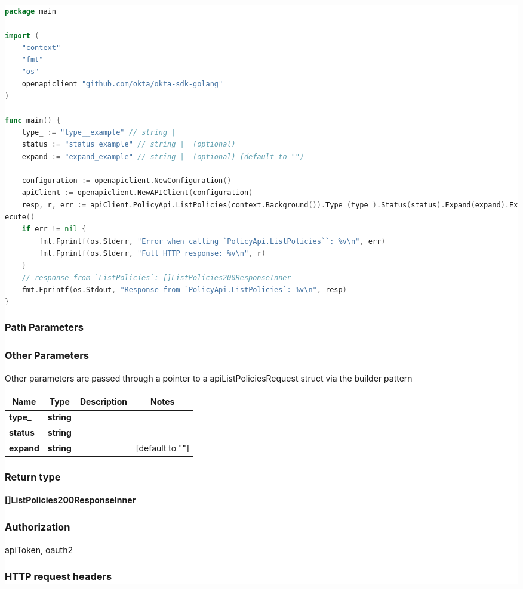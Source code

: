 ```go
package main

import (
    "context"
    "fmt"
    "os"
    openapiclient "github.com/okta/okta-sdk-golang"
)

func main() {
    type_ := "type__example" // string | 
    status := "status_example" // string |  (optional)
    expand := "expand_example" // string |  (optional) (default to "")

    configuration := openapiclient.NewConfiguration()
    apiClient := openapiclient.NewAPIClient(configuration)
    resp, r, err := apiClient.PolicyApi.ListPolicies(context.Background()).Type_(type_).Status(status).Expand(expand).Execute()
    if err != nil {
        fmt.Fprintf(os.Stderr, "Error when calling `PolicyApi.ListPolicies``: %v\n", err)
        fmt.Fprintf(os.Stderr, "Full HTTP response: %v\n", r)
    }
    // response from `ListPolicies`: []ListPolicies200ResponseInner
    fmt.Fprintf(os.Stdout, "Response from `PolicyApi.ListPolicies`: %v\n", resp)
}
```

### Path Parameters



### Other Parameters

Other parameters are passed through a pointer to a apiListPoliciesRequest struct via the builder pattern


Name | Type | Description  | Notes
------------- | ------------- | ------------- | -------------
 **type_** | **string** |  | 
 **status** | **string** |  | 
 **expand** | **string** |  | [default to &quot;&quot;]

### Return type

[**[]ListPolicies200ResponseInner**](ListPolicies200ResponseInner.md)

### Authorization

[apiToken](../README.md#apiToken), [oauth2](../README.md#oauth2)

### HTTP request headers
